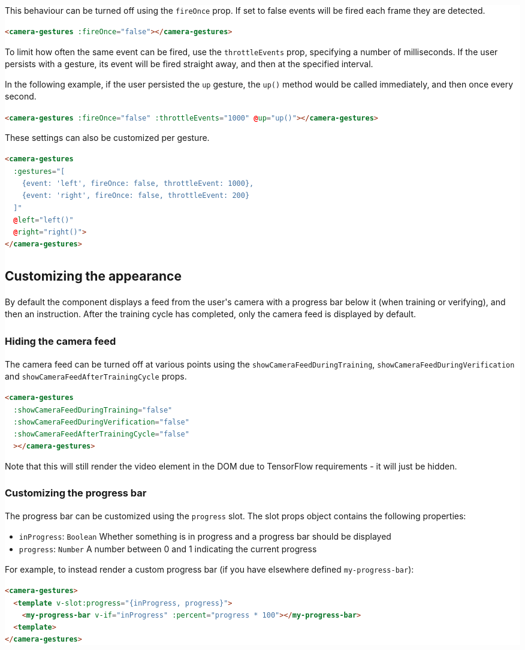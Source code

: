 This behaviour can be turned off using the `fireOnce` prop. If set to false events will be fired each frame they are detected.
```html
<camera-gestures :fireOnce="false"></camera-gestures>
```
To limit how often the same event can be fired, use the `throttleEvents` prop, specifying a number of milliseconds. If the user persists with a gesture, its event will be fired straight away, and then at the specified interval.

In the following example, if the user persisted the `up` gesture, the `up()` method would be called immediately, and then once every second. 
```html
<camera-gestures :fireOnce="false" :throttleEvents="1000" @up="up()"></camera-gestures>
```
These settings can also be customized per gesture.

```html
<camera-gestures
  :gestures="[
    {event: 'left', fireOnce: false, throttleEvent: 1000},
    {event: 'right', fireOnce: false, throttleEvent: 200}
  ]"
  @left="left()"
  @right="right()">
</camera-gestures>
```
## Customizing the appearance
By default the component displays a feed from the user's camera with a progress bar below it (when training or verifying), and then an instruction.
After the training cycle has completed, only the camera feed is displayed by default.
### Hiding the camera feed
The camera feed can be turned off at various points using the `showCameraFeedDuringTraining`, `showCameraFeedDuringVerification` and `showCameraFeedAfterTrainingCycle` props.
```html
<camera-gestures
  :showCameraFeedDuringTraining="false"
  :showCameraFeedDuringVerification="false"
  :showCameraFeedAfterTrainingCycle="false"
  ></camera-gestures>
```
Note that this will still render the video element in the DOM due to TensorFlow requirements - it will just be hidden.
### Customizing the progress bar
The progress bar can be customized using the `progress` slot. The slot props object contains the following properties:
- `inProgress`: `Boolean` Whether something is in progress and a progress bar should be displayed
- `progress`: `Number` A number between 0 and 1 indicating the current progress

For example, to instead render a custom progress bar (if you have elsewhere defined `my-progress-bar`):
```html
<camera-gestures>
  <template v-slot:progress="{inProgress, progress}">
    <my-progress-bar v-if="inProgress" :percent="progress * 100"></my-progress-bar>
  <template>
</camera-gestures>
```
